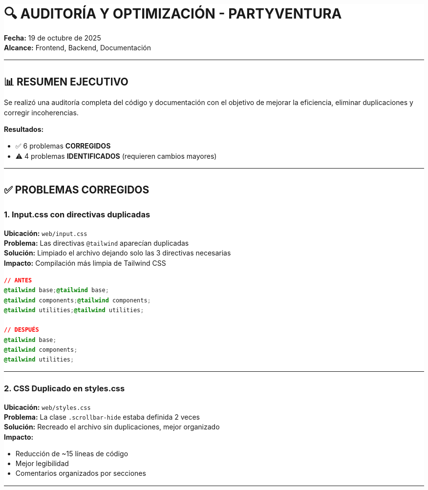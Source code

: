 # 🔍 AUDITORÍA Y OPTIMIZACIÓN - PARTYVENTURA

**Fecha:** 19 de octubre de 2025  
**Alcance:** Frontend, Backend, Documentación

---

## 📊 RESUMEN EJECUTIVO

Se realizó una auditoría completa del código y documentación con el objetivo de mejorar la eficiencia, eliminar duplicaciones y corregir incoherencias.

**Resultados:**
- ✅ 6 problemas **CORREGIDOS**
- ⚠️ 4 problemas **IDENTIFICADOS** (requieren cambios mayores)

---

## ✅ PROBLEMAS CORREGIDOS

### 1. **Input.css con directivas duplicadas** 
**Ubicación:** `web/input.css`  
**Problema:** Las directivas `@tailwind` aparecían duplicadas  
**Solución:** Limpiado el archivo dejando solo las 3 directivas necesarias  
**Impacto:** Compilación más limpia de Tailwind CSS

```css
// ANTES
@tailwind base;@tailwind base;
@tailwind components;@tailwind components;
@tailwind utilities;@tailwind utilities;

// DESPUÉS
@tailwind base;
@tailwind components;
@tailwind utilities;
```

---

### 2. **CSS Duplicado en styles.css**
**Ubicación:** `web/styles.css`  
**Problema:** La clase `.scrollbar-hide` estaba definida 2 veces  
**Solución:** Recreado el archivo sin duplicaciones, mejor organizado  
**Impacto:** 
- Reducción de ~15 líneas de código
- Mejor legibilidad
- Comentarios organizados por secciones

---
